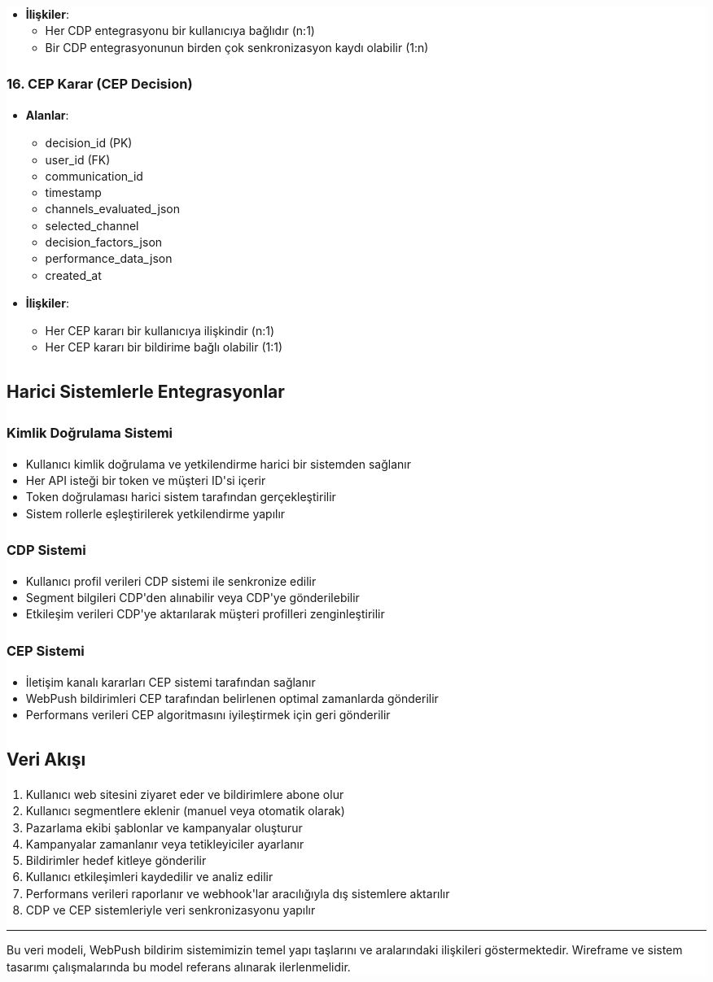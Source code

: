- **İlişkiler**:
  - Her CDP entegrasyonu bir kullanıcıya bağlıdır (n:1)
  - Bir CDP entegrasyonunun birden çok senkronizasyon kaydı olabilir (1:n)

### 16. CEP Karar (CEP Decision)
- **Alanlar**:
  - decision_id (PK)
  - user_id (FK)
  - communication_id
  - timestamp
  - channels_evaluated_json
  - selected_channel
  - decision_factors_json
  - performance_data_json
  - created_at

- **İlişkiler**:
  - Her CEP kararı bir kullanıcıya ilişkindir (n:1)
  - Her CEP kararı bir bildirime bağlı olabilir (1:1)

## Harici Sistemlerle Entegrasyonlar

### Kimlik Doğrulama Sistemi
- Kullanıcı kimlik doğrulama ve yetkilendirme harici bir sistemden sağlanır
- Her API isteği bir token ve müşteri ID'si içerir
- Token doğrulaması harici sistem tarafından gerçekleştirilir
- Sistem rollerle eşleştirilerek yetkilendirme yapılır

### CDP Sistemi
- Kullanıcı profil verileri CDP sistemi ile senkronize edilir
- Segment bilgileri CDP'den alınabilir veya CDP'ye gönderilebilir
- Etkileşim verileri CDP'ye aktarılarak müşteri profilleri zenginleştirilir

### CEP Sistemi
- İletişim kanalı kararları CEP sistemi tarafından sağlanır
- WebPush bildirimleri CEP tarafından belirlenen optimal zamanlarda gönderilir
- Performans verileri CEP algoritmasını iyileştirmek için geri gönderilir

## Veri Akışı

1. Kullanıcı web sitesini ziyaret eder ve bildirimlere abone olur
2. Kullanıcı segmentlere eklenir (manuel veya otomatik olarak)
3. Pazarlama ekibi şablonlar ve kampanyalar oluşturur
4. Kampanyalar zamanlanır veya tetikleyiciler ayarlanır
5. Bildirimler hedef kitleye gönderilir
6. Kullanıcı etkileşimleri kaydedilir ve analiz edilir
7. Performans verileri raporlanır ve webhook'lar aracılığıyla dış sistemlere aktarılır
8. CDP ve CEP sistemleriyle veri senkronizasyonu yapılır

---

Bu veri modeli, WebPush bildirim sistemimizin temel yapı taşlarını ve aralarındaki ilişkileri göstermektedir. Wireframe ve sistem tasarımı çalışmalarında bu model referans alınarak ilerlenmelidir.
